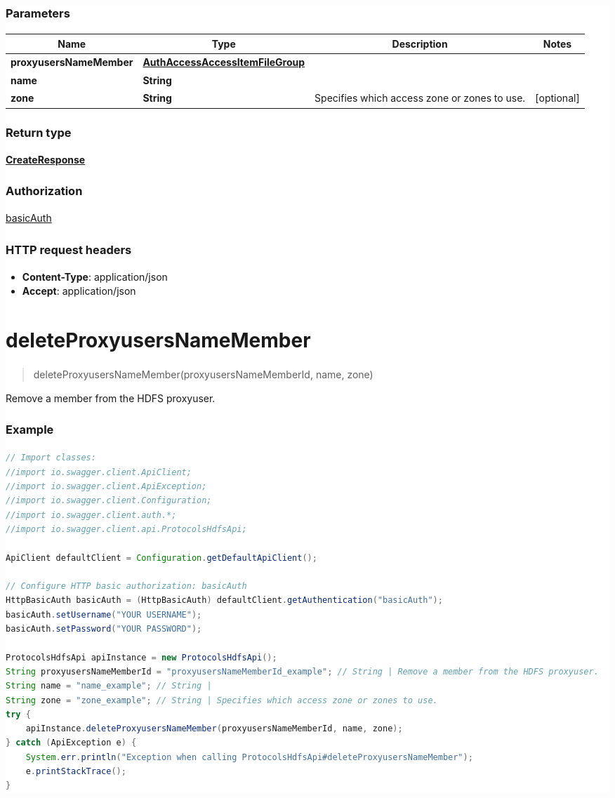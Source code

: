 ### Parameters

Name | Type | Description  | Notes
------------- | ------------- | ------------- | -------------
 **proxyusersNameMember** | [**AuthAccessAccessItemFileGroup**](AuthAccessAccessItemFileGroup.md)|  |
 **name** | **String**|  |
 **zone** | **String**| Specifies which access zone or zones to use. | [optional]

### Return type

[**CreateResponse**](CreateResponse.md)

### Authorization

[basicAuth](../README.md#basicAuth)

### HTTP request headers

 - **Content-Type**: application/json
 - **Accept**: application/json

<a name="deleteProxyusersNameMember"></a>
# **deleteProxyusersNameMember**
> deleteProxyusersNameMember(proxyusersNameMemberId, name, zone)



Remove a member from the HDFS proxyuser.

### Example
```java
// Import classes:
//import io.swagger.client.ApiClient;
//import io.swagger.client.ApiException;
//import io.swagger.client.Configuration;
//import io.swagger.client.auth.*;
//import io.swagger.client.api.ProtocolsHdfsApi;

ApiClient defaultClient = Configuration.getDefaultApiClient();

// Configure HTTP basic authorization: basicAuth
HttpBasicAuth basicAuth = (HttpBasicAuth) defaultClient.getAuthentication("basicAuth");
basicAuth.setUsername("YOUR USERNAME");
basicAuth.setPassword("YOUR PASSWORD");

ProtocolsHdfsApi apiInstance = new ProtocolsHdfsApi();
String proxyusersNameMemberId = "proxyusersNameMemberId_example"; // String | Remove a member from the HDFS proxyuser.
String name = "name_example"; // String | 
String zone = "zone_example"; // String | Specifies which access zone or zones to use.
try {
    apiInstance.deleteProxyusersNameMember(proxyusersNameMemberId, name, zone);
} catch (ApiException e) {
    System.err.println("Exception when calling ProtocolsHdfsApi#deleteProxyusersNameMember");
    e.printStackTrace();
}
```
